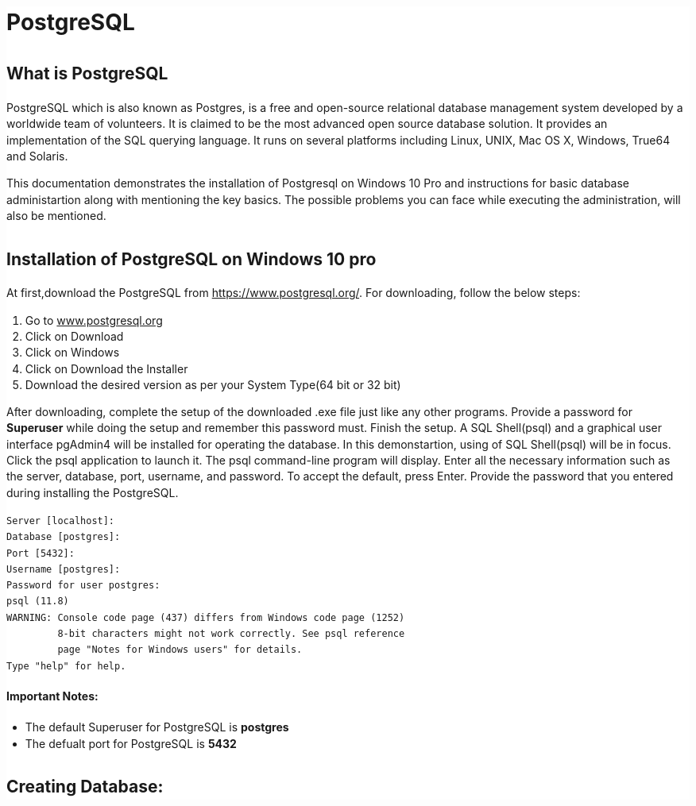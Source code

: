 # PostgreSQL

## What is PostgreSQL
PostgreSQL which is also known as Postgres, is a free and open-source relational database management system developed by a worldwide team of volunteers. It is claimed to be the most advanced open source database solution. It provides an implementation of the SQL querying language. It runs on several platforms including Linux, UNIX, Mac OS X, Windows, True64 and Solaris.

This documentation demonstrates the installation of Postgresql on Windows 10 Pro and instructions for basic database administartion along with mentioning the key basics. The possible problems you can face while executing the administration, will also be mentioned.

## Installation of PostgreSQL on Windows 10 pro
At first,download the PostgreSQL from https://www.postgresql.org/. For downloading, follow the below steps:

1. Go to www.postgresql.org
2. Click on Download
3. Click on Windows 
4. Click on Download the Installer 
5. Download the desired version as per your System Type(64 bit or 32 bit)

After downloading, complete the setup of the downloaded .exe file just like any other programs. Provide a password for **Superuser** while doing the setup and remember this password must. Finish the setup. A SQL Shell(psql) and a graphical user interface pgAdmin4 will be installed for operating the database. In this demonstartion, using of SQL Shell(psql) will be in focus.
Click the psql application to launch it. The psql command-line program will display. Enter all the necessary information such as the server, database, port, username, and password. To accept the default, press Enter. Provide the password that you entered during installing the PostgreSQL.

```
Server [localhost]:
Database [postgres]:
Port [5432]:
Username [postgres]:
Password for user postgres:
psql (11.8)
WARNING: Console code page (437) differs from Windows code page (1252)
         8-bit characters might not work correctly. See psql reference
         page "Notes for Windows users" for details.
Type "help" for help.

```

#### Important Notes:
- The default Superuser for PostgreSQL is **postgres**
- The defualt port for PostgreSQL is **5432**

## Creating Database:
